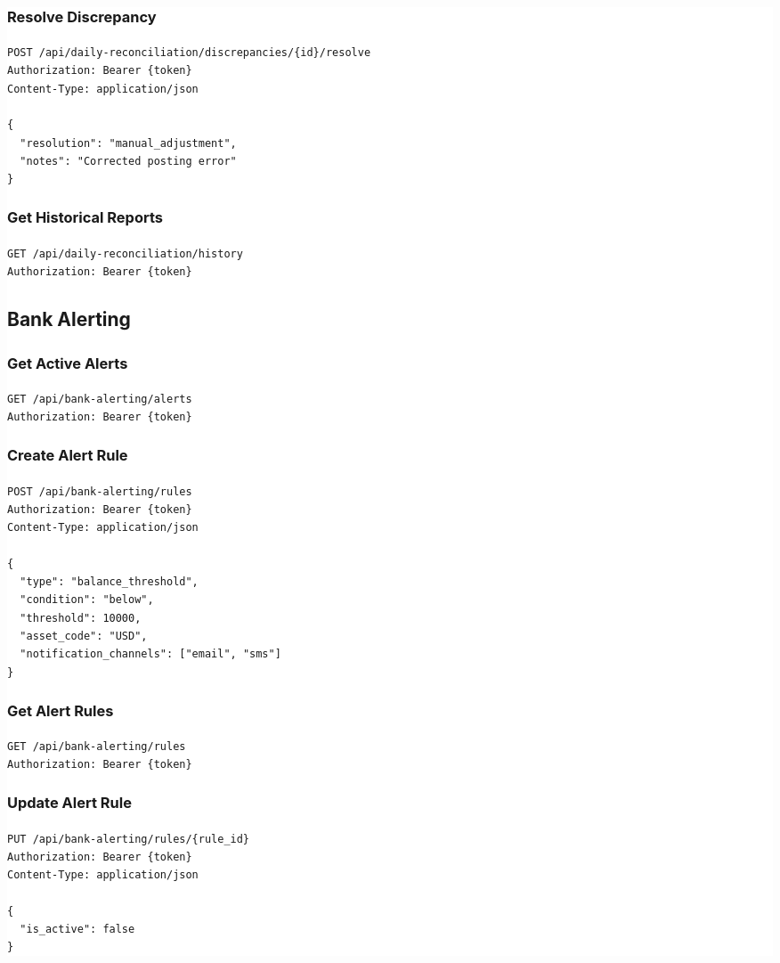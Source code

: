 ### Resolve Discrepancy
```http
POST /api/daily-reconciliation/discrepancies/{id}/resolve
Authorization: Bearer {token}
Content-Type: application/json

{
  "resolution": "manual_adjustment",
  "notes": "Corrected posting error"
}
```

### Get Historical Reports
```http
GET /api/daily-reconciliation/history
Authorization: Bearer {token}
```

## Bank Alerting

### Get Active Alerts
```http
GET /api/bank-alerting/alerts
Authorization: Bearer {token}
```

### Create Alert Rule
```http
POST /api/bank-alerting/rules
Authorization: Bearer {token}
Content-Type: application/json

{
  "type": "balance_threshold",
  "condition": "below",
  "threshold": 10000,
  "asset_code": "USD",
  "notification_channels": ["email", "sms"]
}
```

### Get Alert Rules
```http
GET /api/bank-alerting/rules
Authorization: Bearer {token}
```

### Update Alert Rule
```http
PUT /api/bank-alerting/rules/{rule_id}
Authorization: Bearer {token}
Content-Type: application/json

{
  "is_active": false
}
```
